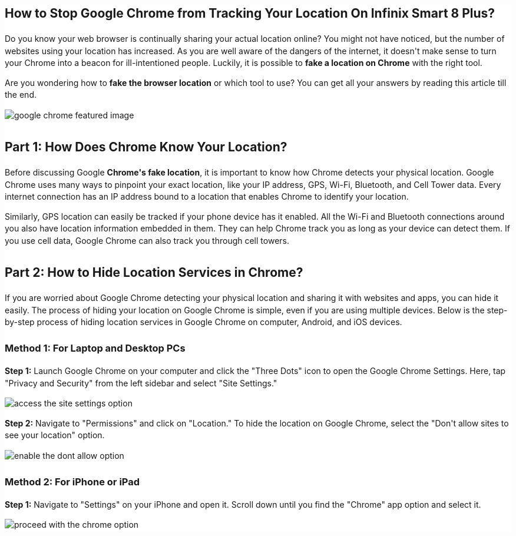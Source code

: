 ## How to Stop Google Chrome from Tracking Your Location On Infinix Smart 8 Plus?

Do you know your web browser is continually sharing your actual location online? You might not have noticed, but the number of websites using your location has increased. As you are well aware of the dangers of the internet, it doesn't make sense to turn your Chrome into a beacon for ill-intentioned people. Luckily, it is possible to **fake a location on Chrome** with the right tool.

Are you wondering how to **fake the browser location** or which tool to use? You can get all your answers by reading this article till the end.

![google chrome featured image](https://images.wondershare.com/drfone/article/2022/12/how-to-hide-or-fake-your-location-in-google-chrome-browser-1.jpg)

## Part 1: How Does Chrome Know Your Location?

Before discussing Google **Chrome's fake location**, it is important to know how Chrome detects your physical location. Google Chrome uses many ways to pinpoint your exact location, like your IP address, GPS, Wi-Fi, Bluetooth, and Cell Tower data. Every internet connection has an IP address bound to a location that enables Chrome to identify your location.

Similarly, GPS location can easily be tracked if your phone device has it enabled. All the Wi-Fi and Bluetooth connections around you also have location information embedded in them. They can help Chrome track you as long as your device can detect them. If you use cell data, Google Chrome can also track you through cell towers.

## Part 2: How to Hide Location Services in Chrome?

If you are worried about Google Chrome detecting your physical location and sharing it with websites and apps, you can hide it easily. The process of hiding your location on Google Chrome is simple, even if you are using multiple devices. Below is the step-by-step process of hiding location services in Google Chrome on computer, Android, and iOS devices.

### Method 1: For Laptop and Desktop PCs

**Step 1:** Launch Google Chrome on your computer and click the "Three Dots" icon to open the Google Chrome Settings. Here, tap "Privacy and Security" from the left sidebar and select "Site Settings."

![access the site settings option](https://images.wondershare.com/drfone/article/2022/12/how-to-hide-or-fake-your-location-in-google-chrome-browser-2.jpg)

**Step 2:** Navigate to "Permissions" and click on "Location." To hide the location on Google Chrome, select the "Don't allow sites to see your location" option.

![enable the dont allow option](https://images.wondershare.com/drfone/article/2022/12/how-to-hide-or-fake-your-location-in-google-chrome-browser-3.jpg)

### Method 2: For iPhone or iPad

**Step 1:** Navigate to "Settings" on your iPhone and open it. Scroll down until you find the "Chrome" app option and select it.

![proceed with the chrome option](https://images.wondershare.com/drfone/article/2022/12/how-to-hide-or-fake-your-location-in-google-chrome-browser-4.jpg)

